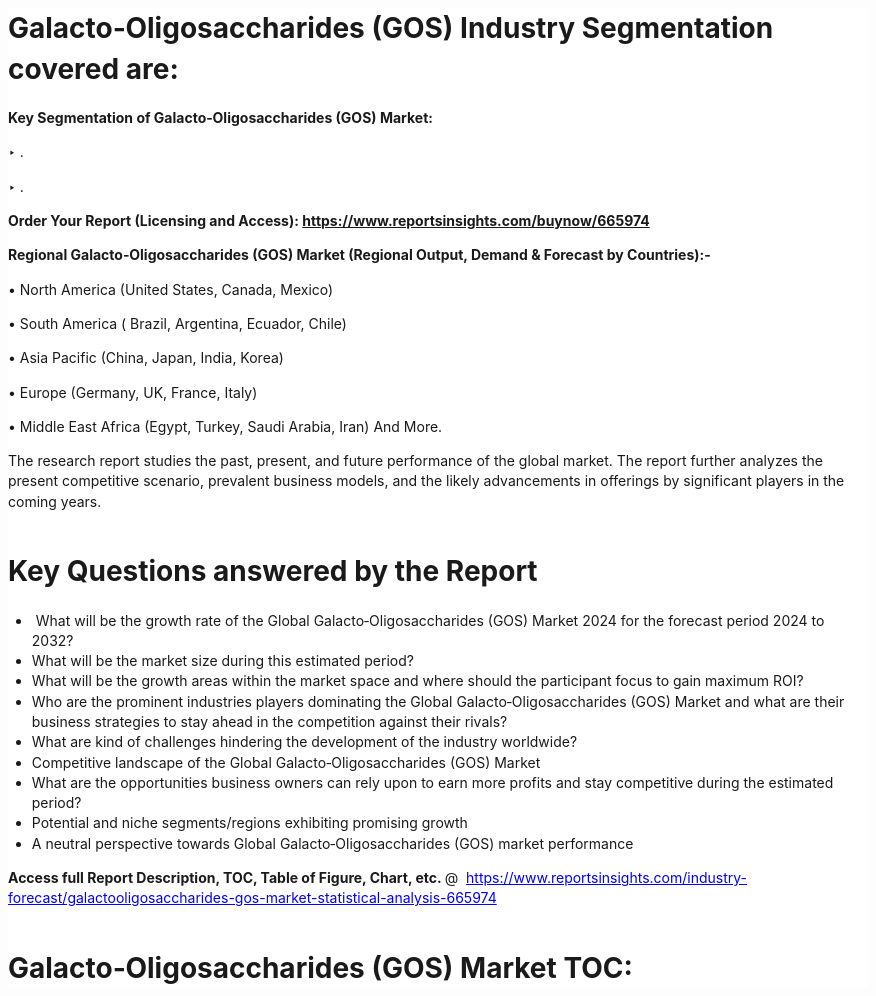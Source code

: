 # <strong>Galacto‐Oligosaccharides (GOS) Industry Segmentation covered are:</strong>

<strong>Key Segmentation of Galacto‐Oligosaccharides (GOS) Market:</strong> 

‣ .

‣ .

<strong>Order Your Report (Licensing and Access): <a href=https://www.reportsinsights.com/buynow/665974 style=color:#0000ff;>https://www.reportsinsights.com/buynow/665974</a></strong>

<strong>Regional Galacto‐Oligosaccharides (GOS) Market (Regional Output, Demand &amp; Forecast by Countries):-</strong>

• North America (United States, Canada, Mexico)

• South America ( Brazil, Argentina, Ecuador, Chile)

• Asia Pacific (China, Japan, India, Korea)

• Europe (Germany, UK, France, Italy)

• Middle East Africa (Egypt, Turkey, Saudi Arabia, Iran) And More.

The research report studies the past, present, and future performance of the global market. The report further analyzes the present competitive scenario, prevalent business models, and the likely advancements in offerings by significant players in the coming years.

# <strong>Key Questions answered by the Report</strong>
<ul>
  <li> What will be the growth rate of the Global Galacto‐Oligosaccharides (GOS) Market 2024 for the forecast period 2024 to 2032?</li>
  <li>What will be the market size during this estimated period?</li>
  <li>What will be the growth areas within the market space and where should the participant focus to gain maximum ROI?</li>
  <li>Who are the prominent industries players dominating the Global Galacto‐Oligosaccharides (GOS) Market and what are their business strategies to stay ahead in the competition against their rivals?</li>
  <li>What are kind of challenges hindering the development of the industry worldwide?</li>
  <li>Competitive landscape of the Global Galacto‐Oligosaccharides (GOS) Market</li>
  <li>What are the opportunities business owners can rely upon to earn more profits and stay competitive during the estimated period?</li>
  <li>Potential and niche segments/regions exhibiting promising growth</li>
  <li>A neutral perspective towards Global Galacto‐Oligosaccharides (GOS) market performance</li>
</ul>
<strong>Access full Report Description, TOC, Table of Figure, Chart, etc. </strong>@  <a href=https://www.reportsinsights.com/industry-forecast/galactooligosaccharides-gos-market-statistical-analysis-665974 style=color:#0000ff;>https://www.reportsinsights.com/industry-forecast/galactooligosaccharides-gos-market-statistical-analysis-665974</a></font>

# <strong>Galacto‐Oligosaccharides (GOS) Market TOC:</strong>
